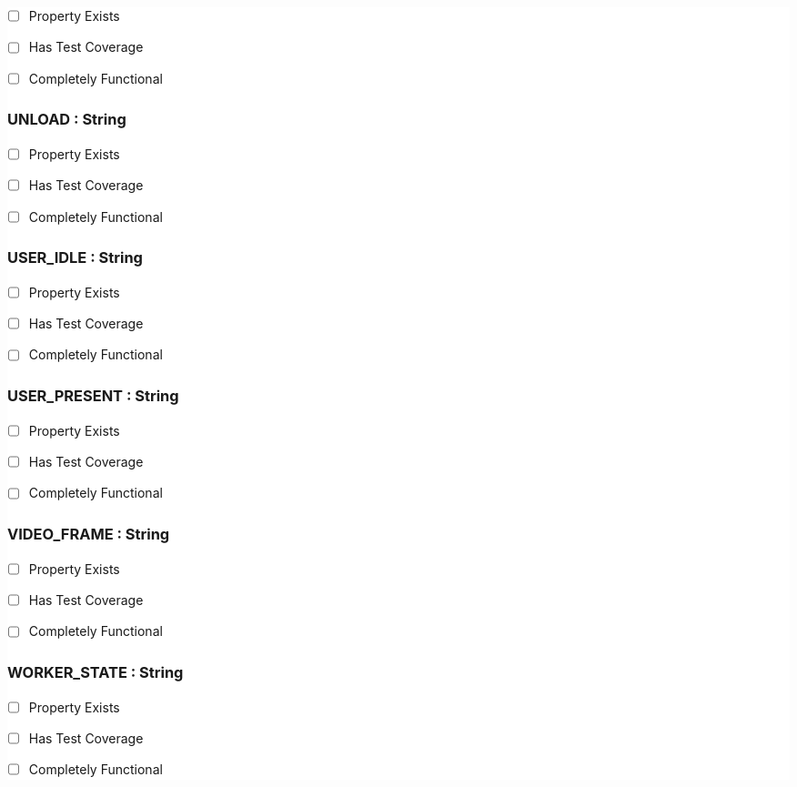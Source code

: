 * [ ] Property Exists

* [ ] Has Test Coverage

* [ ] Completely Functional


### UNLOAD : String

* [ ] Property Exists

* [ ] Has Test Coverage

* [ ] Completely Functional


### USER_IDLE : String

* [ ] Property Exists

* [ ] Has Test Coverage

* [ ] Completely Functional


### USER_PRESENT : String

* [ ] Property Exists

* [ ] Has Test Coverage

* [ ] Completely Functional


### VIDEO_FRAME : String

* [ ] Property Exists

* [ ] Has Test Coverage

* [ ] Completely Functional


### WORKER_STATE : String

* [ ] Property Exists

* [ ] Has Test Coverage

* [ ] Completely Functional